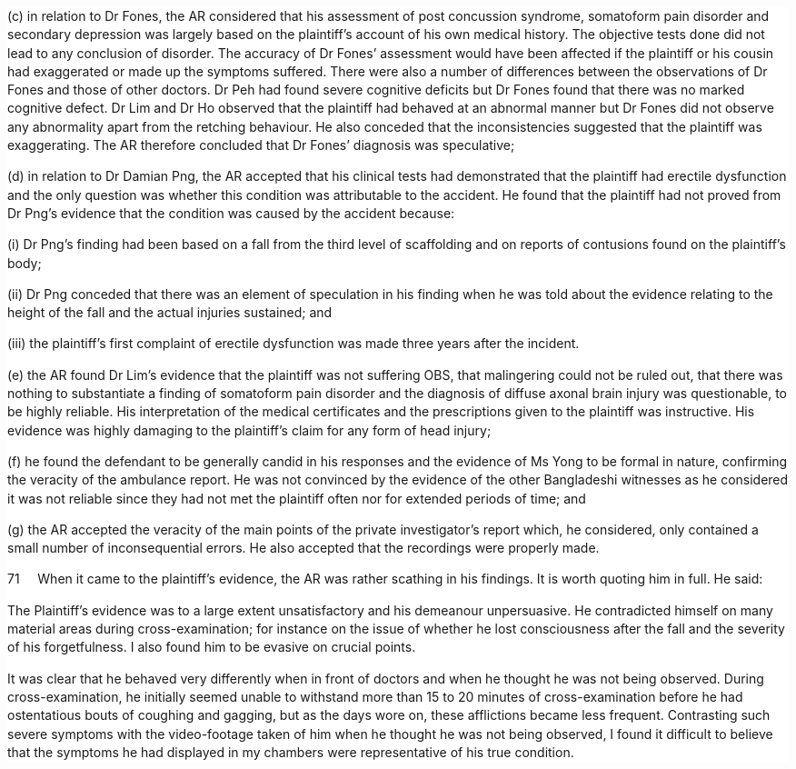  (c) in relation to Dr Fones, the AR considered that his assessment of post concussion syndrome, somatoform pain disorder and secondary depression was largely based on the plaintiff’s account of his own medical history. The objective tests done did not lead to any conclusion of disorder. The accuracy of Dr Fones’ assessment would have been affected if the plaintiff or his cousin had exaggerated or made up the symptoms suffered. There were also a number of differences between the observations of Dr Fones and those of other doctors. Dr Peh had found severe cognitive deficits but Dr Fones found that there was no marked cognitive defect. Dr Lim and Dr Ho observed that the plaintiff had behaved at an abnormal manner but Dr Fones did not observe any abnormality apart from the retching behaviour. He also conceded that the inconsistencies suggested that the plaintiff was exaggerating. The AR therefore concluded that Dr Fones’ diagnosis was speculative; 

 (d) in relation to Dr Damian Png, the AR accepted that his clinical tests had demonstrated that the plaintiff had erectile dysfunction and the only question was whether this condition was attributable to the accident. He found that the plaintiff had not proved from Dr Png’s evidence that the condition was caused by the accident because: 

 (i) Dr Png’s finding had been based on a fall from the third level of scaffolding and on reports of contusions found on the plaintiff’s body; 

 (ii) Dr Png conceded that there was an element of speculation in his finding when he was told about the evidence relating to the height of the fall and the actual injuries sustained; and 

 (iii) the plaintiff’s first complaint of erectile dysfunction was made three years after the incident. 

 (e) the AR found Dr Lim’s evidence that the plaintiff was not suffering OBS, that malingering could not be ruled out, that there was nothing to substantiate a finding of somatoform pain disorder and the diagnosis of diffuse axonal brain injury was questionable, to be highly reliable. His interpretation of the medical certificates and the prescriptions given to the plaintiff was instructive. His evidence was highly damaging to the plaintiff’s claim for any form of head injury; 

 (f) he found the defendant to be generally candid in his responses and the evidence of Ms Yong to be formal in nature, confirming the veracity of the ambulance report. He was not convinced by the evidence of the other Bangladeshi witnesses as he considered it was not reliable since they had not met the plaintiff often nor for extended periods of time; and 

 (g) the AR accepted the veracity of the main points of the private investigator’s report which, he considered, only contained a small number of inconsequential errors. He also accepted that the recordings were properly made. 

71     When it came to the plaintiff’s evidence, the AR was rather scathing in his findings. It is worth quoting him in full. He said: 

 The Plaintiff’s evidence was to a large extent unsatisfactory and his demeanour unpersuasive. He contradicted himself on many material areas during cross-examination; for instance on the issue of whether he lost consciousness after the fall and the severity of his forgetfulness. I also found him to be evasive on crucial points. 


 It was clear that he behaved very differently when in front of doctors and when he thought he was not being observed. During cross-examination, he initially seemed unable to withstand more than 15 to 20 minutes of cross-examination before he had ostentatious bouts of coughing and gagging, but as the days wore on, these afflictions became less frequent. Contrasting such severe symptoms with the video-footage taken of him when he thought he was not being observed, I found it difficult to believe that the symptoms he had displayed in my chambers were representative of his true condition. 

